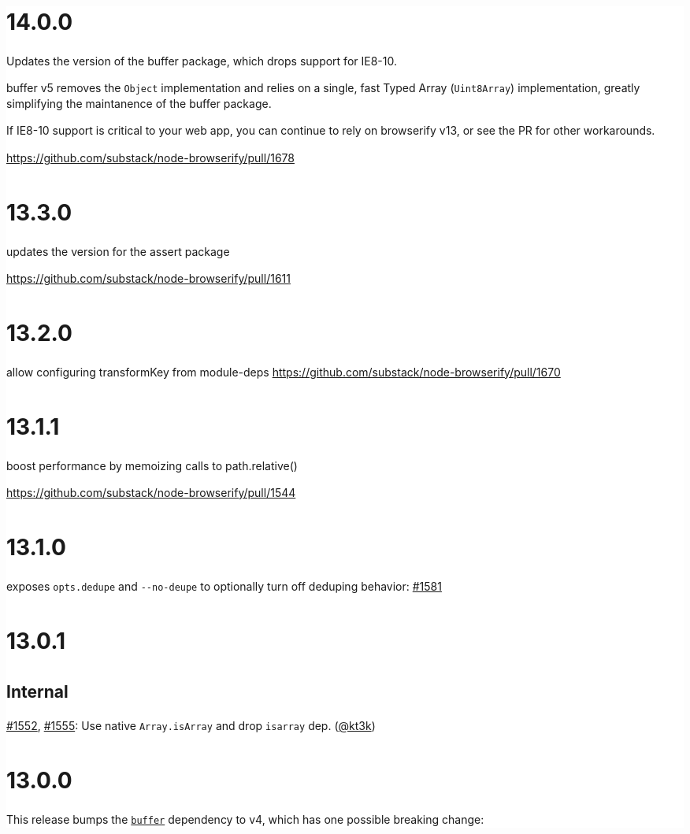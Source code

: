 # 14.0.0

Updates the version of the buffer package, which drops support for IE8-10.

buffer v5 removes the `Object` implementation and relies on a single,
fast Typed Array (`Uint8Array`) implementation, greatly simplifying the
maintanence of the buffer package.

If IE8-10 support is critical to your web app, you can continue to rely on
browserify v13, or see the PR for other workarounds.

https://github.com/substack/node-browserify/pull/1678

# 13.3.0

updates the version for the assert package

https://github.com/substack/node-browserify/pull/1611

# 13.2.0

allow configuring transformKey from module-deps
https://github.com/substack/node-browserify/pull/1670

# 13.1.1

boost performance by memoizing calls to path.relative()

https://github.com/substack/node-browserify/pull/1544

# 13.1.0

exposes `opts.dedupe` and `--no-deupe` to optionally turn off deduping behavior:
[#1581](https://github.com/substack/node-browserify/pull/1581)

# 13.0.1

## Internal

[#1552](https://github.com/substack/node-browserify/pull/1552), [#1555](https://github.com/substack/node-browserify/pull/1555): Use native `Array.isArray` and drop `isarray` dep. ([@kt3k](https://github.com/kt3k))

# 13.0.0

This release bumps the [`buffer`](https://www.npmjs.com/package/buffer) dependency
to v4, which has one possible breaking change:
